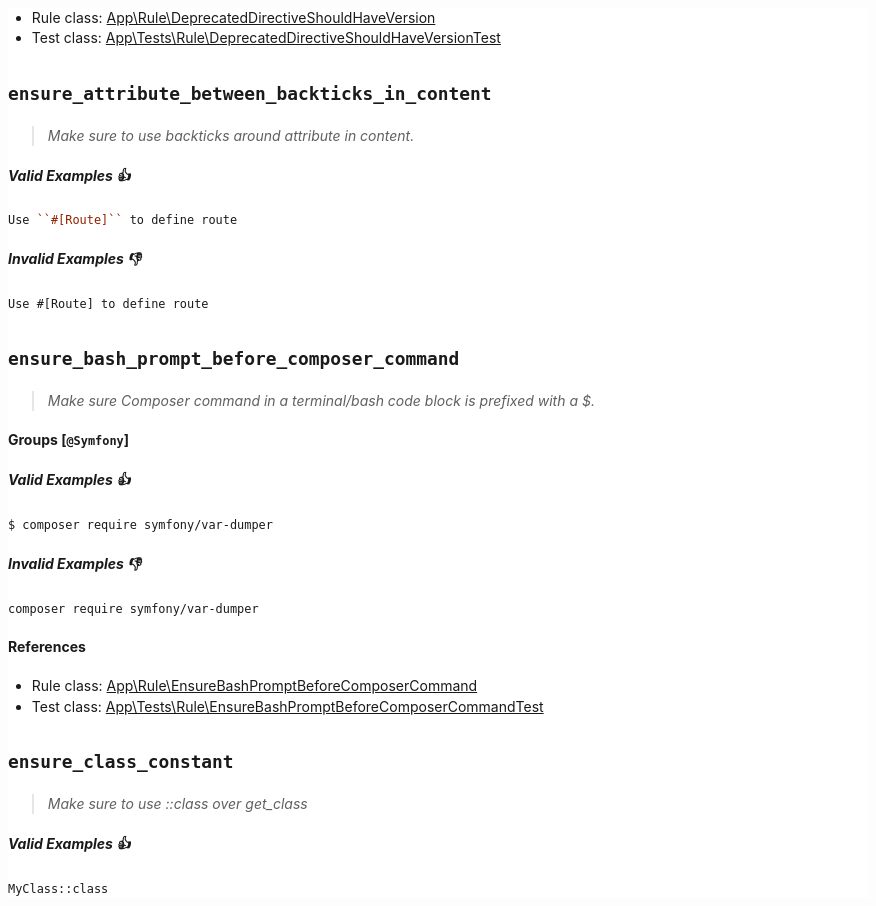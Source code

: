 - Rule class: [App\Rule\DeprecatedDirectiveShouldHaveVersion](https://github.com/OskarStark/doctor-rst/blob/develop/src/Rule/DeprecatedDirectiveShouldHaveVersion.php)
- Test class: [App\Tests\Rule\DeprecatedDirectiveShouldHaveVersionTest](https://github.com/OskarStark/doctor-rst/blob/develop/tests/Rule/DeprecatedDirectiveShouldHaveVersionTest.php)

## `ensure_attribute_between_backticks_in_content`

  > _Make sure to use backticks around attribute in content._

##### Valid Examples :+1:

```rst
Use ``#[Route]`` to define route
```

##### Invalid Examples :-1:

```rst
Use #[Route] to define route
```

## `ensure_bash_prompt_before_composer_command`

  > _Make sure Composer command in a terminal/bash code block is prefixed with a $._

#### Groups [`@Symfony`]

##### Valid Examples :+1:

```rst
$ composer require symfony/var-dumper
```

##### Invalid Examples :-1:

```rst
composer require symfony/var-dumper
```

#### References

- Rule class: [App\Rule\EnsureBashPromptBeforeComposerCommand](https://github.com/OskarStark/doctor-rst/blob/develop/src/Rule/EnsureBashPromptBeforeComposerCommand.php)
- Test class: [App\Tests\Rule\EnsureBashPromptBeforeComposerCommandTest](https://github.com/OskarStark/doctor-rst/blob/develop/tests/Rule/EnsureBashPromptBeforeComposerCommandTest.php)

## `ensure_class_constant`

  > _Make sure to use ::class over get_class_

##### Valid Examples :+1:

```rst
MyClass::class
```
